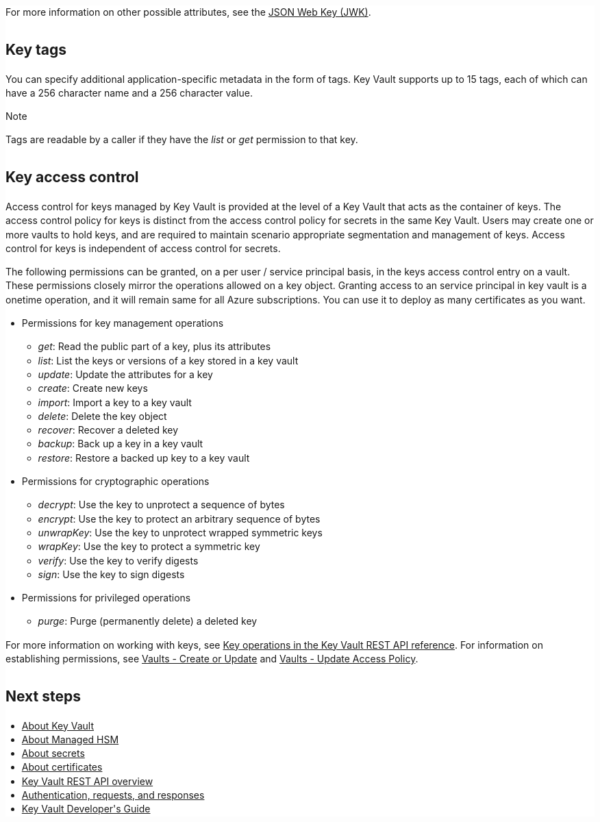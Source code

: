 For more information on other possible attributes, see the [JSON Web Key (JWK)](https://tools.ietf.org/html/draft-ietf-jose-json-web-key-41).

## Key tags

You can specify additional application-specific metadata in the form of tags. Key Vault supports up to 15 tags, each of which can have a 256 character name and a 256 character value.  

> [!NOTE] 
> Tags are readable by a caller if they have the *list* or *get* permission to that key.

##  Key access control

Access control for keys managed by Key Vault is provided at the level of a Key Vault that acts as the container of keys. The access control policy for keys is distinct from the access control policy for secrets in the same Key Vault. Users may create one or more vaults to hold keys, and are required to maintain scenario appropriate segmentation and management of keys. Access control for keys is independent of access control for secrets.  

The following permissions can be granted, on a per user / service principal basis, in the keys access control entry on a vault. These permissions closely mirror the operations allowed on a key object.  Granting access to an service principal in key vault is a onetime operation, and it will remain same for all Azure subscriptions. You can use it to deploy as many certificates as you want. 

- Permissions for key management operations
  - *get*: Read the public part of a key, plus its attributes
  - *list*: List the keys or versions of a key stored in a key vault
  - *update*: Update the attributes for a key
  - *create*: Create new keys
  - *import*: Import a key to a key vault
  - *delete*: Delete the key object
  - *recover*: Recover a deleted key
  - *backup*: Back up a key in a key vault
  - *restore*: Restore a backed up key to a key vault

- Permissions for cryptographic operations
  - *decrypt*: Use the key to unprotect a sequence of bytes
  - *encrypt*: Use the key to protect an arbitrary sequence of bytes
  - *unwrapKey*: Use the key to unprotect wrapped symmetric keys
  - *wrapKey*: Use the key to protect a symmetric key
  - *verify*: Use the key to verify digests  
  - *sign*: Use the key to sign digests
    
- Permissions for privileged operations
  - *purge*: Purge (permanently delete) a deleted key

For more information on working with keys, see [Key operations in the Key Vault REST API reference](/rest/api/keyvault). For information on establishing permissions, see [Vaults - Create or Update](/rest/api/keyvault/vaults/createorupdate) and [Vaults - Update Access Policy](/rest/api/keyvault/vaults/updateaccesspolicy). 

## Next steps
- [About Key Vault](../general/overview.md)
- [About Managed HSM](../managed-hsm/overview.md)
- [About secrets](../secrets/about-secrets.md)
- [About certificates](../certificates/about-certificates.md)
- [Key Vault REST API overview](../general/about-keys-secrets-certificates.md)
- [Authentication, requests, and responses](../general/authentication-requests-and-responses.md)
- [Key Vault Developer's Guide](../general/developers-guide.md)
